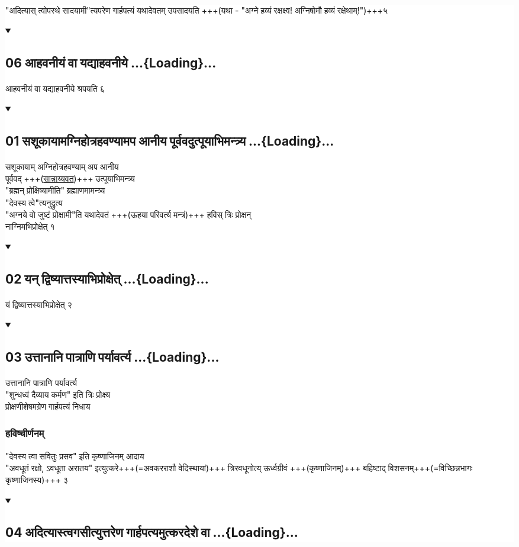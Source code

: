 "अदित्यास् त्वोपस्थे सादयामी"त्यपरेण गार्हपत्यं यथादेवतम् उपसादयति +++(यथा - "अग्ने हव्यं रक्षक्ष्व! अग्निषोमौ हव्यं रक्षेथाम्!")+++५  

</details>
</div>
<div class="js_include" includetitle="false" newlevelforh1="2" unfilled url="/vedAH_yajuH/taittirIyam/sUtram/ApastambaH/shrautam/vishvAsa-prastutiH/01/18/06_AhavanIyaM_vA_yadyAhavanIye.md">
<details open><summary><h2>06 आहवनीयं वा यद्याहवनीये ...{Loading}...</h2></summary>

आहवनीयं वा यद्याहवनीये श्रपयति ६  

</details>
</div>
<div class="js_include" includetitle="false" newlevelforh1="2" unfilled url="/vedAH_yajuH/taittirIyam/sUtram/ApastambaH/shrautam/vishvAsa-prastutiH/01/19/01_sashUkAyAmagnihotrahavaNyAmapa_AnIya_pUrvavadutpUyAbhimantrya.md">
<details open><summary><h2>01 सशूकायामग्निहोत्रहवण्यामप आनीय पूर्ववदुत्पूयाभिमन्त्र्य ...{Loading}...</h2></summary>

सशूकायाम् अग्निहोत्रहवण्याम् अप आनीय  
पूर्ववद् +++([सान्नाय्यवत्](../sAnnAyya/))+++ उत्पूयाभिमन्त्र्य  
"ब्रह्मन् प्रोक्षिष्यामीति" ब्रह्माणमामन्त्र्य  
"देवस्य त्वे"त्यनुद्रुत्य  
"अग्नये वो जुष्टं प्रोक्षामी"ति यथादेवतं +++(ऊहया परिवर्त्य मन्त्रं)+++ हविस् त्रिः प्रोक्षन्  
नाग्निमभिप्रोक्षेत् १  

</details>
</div>
<div class="js_include" includetitle="false" newlevelforh1="2" unfilled url="/vedAH_yajuH/taittirIyam/sUtram/ApastambaH/shrautam/vishvAsa-prastutiH/01/19/02_yan_dviShyAttasyAbhiproxet.md">
<details open><summary><h2>02 यन् द्विष्यात्तस्याभिप्रोक्षेत् ...{Loading}...</h2></summary>

यं द्विष्यात्तस्याभिप्रोक्षेत् २  

</details>
</div>
<div class="js_include" includetitle="false" newlevelforh1="2" unfilled url="/vedAH_yajuH/taittirIyam/sUtram/ApastambaH/shrautam/vishvAsa-prastutiH/01/19/03_uttAnAni_pAtrANi_paryAvartya.md">
<details open><summary><h2>03 उत्तानानि पात्राणि पर्यावर्त्य ...{Loading}...</h2></summary>

उत्तानानि पात्राणि पर्यावर्त्य  
"शुन्धध्वं दैव्याय कर्मण" इति त्रिः प्रोक्ष्य  
प्रोक्षणीशेषमग्रेण गार्हपत्यं निधाय  

### हविष्चीर्णनम्
"देवस्य त्वा सवितुः प्रसव" इति कृष्णाजिनम् आदाय  
"अवधूतं रक्षो, ऽवधूता अरातय" इत्युत्करे+++(=अवकरराशौ वेदिस्थायां)+++ त्रिरवधूनोत्य् ऊर्ध्वग्रीवं +++(कृष्णाजिनम्)+++ बहिष्टाद् विशसनम्+++(=विच्छिन्नभागः कृष्णाजिनस्य)+++ ३  

</details>
</div>
<div class="js_include" includetitle="false" newlevelforh1="2" unfilled url="/vedAH_yajuH/taittirIyam/sUtram/ApastambaH/shrautam/vishvAsa-prastutiH/01/19/04_adityAstvagasItyuttareNa_gArhapatyamutkaradeshe_vA.md">
<details open><summary><h2>04 अदित्यास्त्वगसीत्युत्तरेण गार्हपत्यमुत्करदेशे वा ...{Loading}...</h2></summary>
